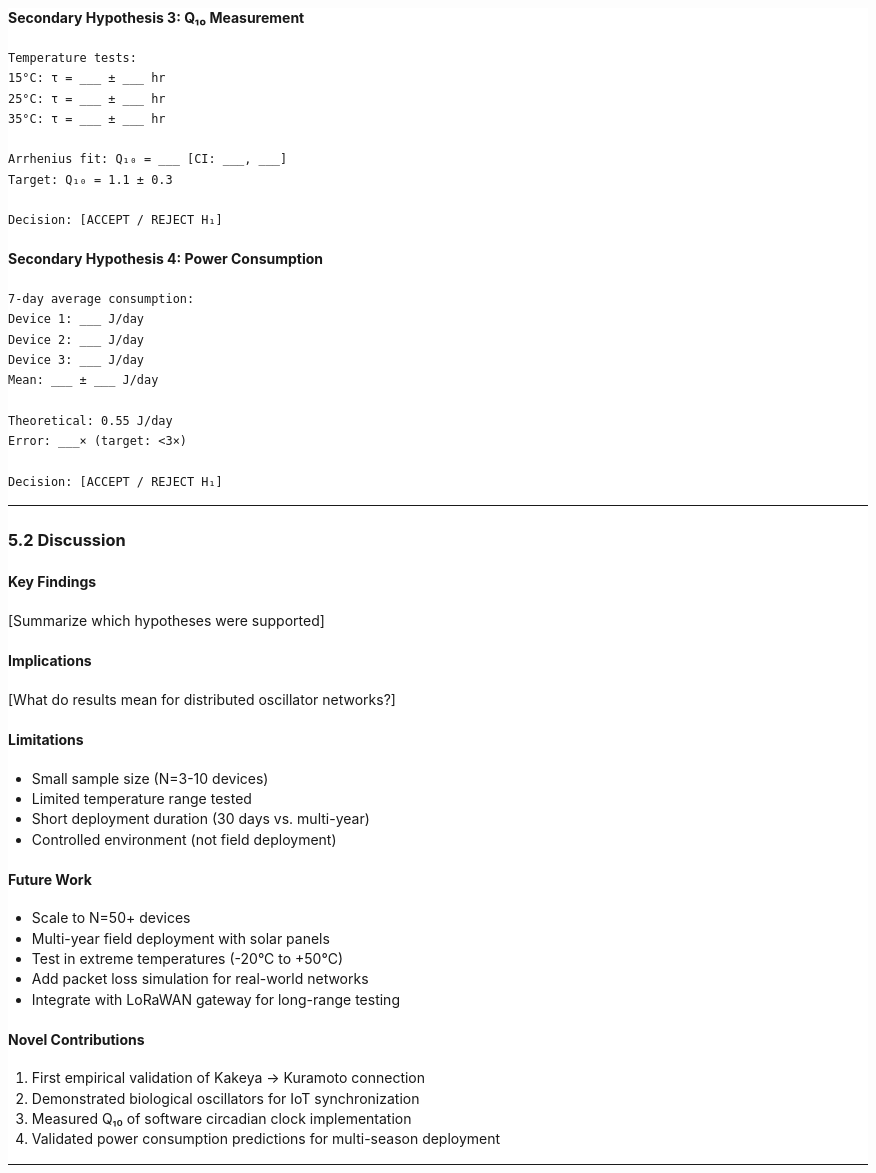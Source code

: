 #### **Secondary Hypothesis 3: Q₁₀ Measurement**
```
Temperature tests:
15°C: τ = ___ ± ___ hr
25°C: τ = ___ ± ___ hr  
35°C: τ = ___ ± ___ hr

Arrhenius fit: Q₁₀ = ___ [CI: ___, ___]
Target: Q₁₀ = 1.1 ± 0.3

Decision: [ACCEPT / REJECT H₁]
```

#### **Secondary Hypothesis 4: Power Consumption**
```
7-day average consumption:
Device 1: ___ J/day
Device 2: ___ J/day
Device 3: ___ J/day
Mean: ___ ± ___ J/day

Theoretical: 0.55 J/day
Error: ___× (target: <3×)

Decision: [ACCEPT / REJECT H₁]
```

---

### **5.2 Discussion**

#### **Key Findings**
[Summarize which hypotheses were supported]

#### **Implications**
[What do results mean for distributed oscillator networks?]

#### **Limitations**
- Small sample size (N=3-10 devices)
- Limited temperature range tested
- Short deployment duration (30 days vs. multi-year)
- Controlled environment (not field deployment)

#### **Future Work**
- Scale to N=50+ devices
- Multi-year field deployment with solar panels
- Test in extreme temperatures (-20°C to +50°C)
- Add packet loss simulation for real-world networks
- Integrate with LoRaWAN gateway for long-range testing

#### **Novel Contributions**
1. First empirical validation of Kakeya → Kuramoto connection
2. Demonstrated biological oscillators for IoT synchronization
3. Measured Q₁₀ of software circadian clock implementation
4. Validated power consumption predictions for multi-season deployment

---